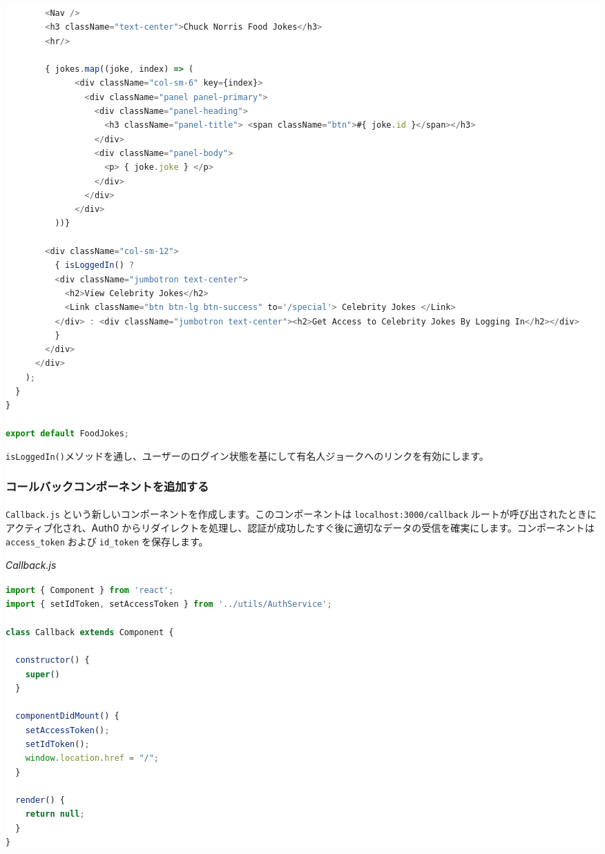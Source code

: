 ```js
        <Nav />
        <h3 className="text-center">Chuck Norris Food Jokes</h3>
        <hr/>

        { jokes.map((joke, index) => (
              <div className="col-sm-6" key={index}>
                <div className="panel panel-primary">
                  <div className="panel-heading">
                    <h3 className="panel-title"> <span className="btn">#{ joke.id }</span></h3>
                  </div>
                  <div className="panel-body">
                    <p> { joke.joke } </p>
                  </div>
                </div>
              </div>
          ))}

        <div className="col-sm-12">
          { isLoggedIn() ?
          <div className="jumbotron text-center">
            <h2>View Celebrity Jokes</h2>
            <Link className="btn btn-lg btn-success" to='/special'> Celebrity Jokes </Link>
          </div> : <div className="jumbotron text-center"><h2>Get Access to Celebrity Jokes By Logging In</h2></div>
          }
        </div>
      </div>
    );
  }
}

export default FoodJokes;

```

`isLoggedIn()`メソッドを通し、ユーザーのログイン状態を基にして有名人ジョークへのリンクを有効にします。

### コールバックコンポーネントを追加する

`Callback.js` という新しいコンポーネントを作成します。このコンポーネントは `localhost:3000/callback` ルートが呼び出されたときにアクティブ化され、Auth0 からリダイレクトを処理し、認証が成功したすぐ後に適切なデータの受信を確実にします。コンポーネントは `access_token` および `id_token` を保存します。

_Callback.js_

```js
import { Component } from 'react';
import { setIdToken, setAccessToken } from '../utils/AuthService';

class Callback extends Component {

  constructor() {
    super()
  }

  componentDidMount() {
    setAccessToken();
    setIdToken();
    window.location.href = "/";
  }

  render() {
    return null;
  }
}

```